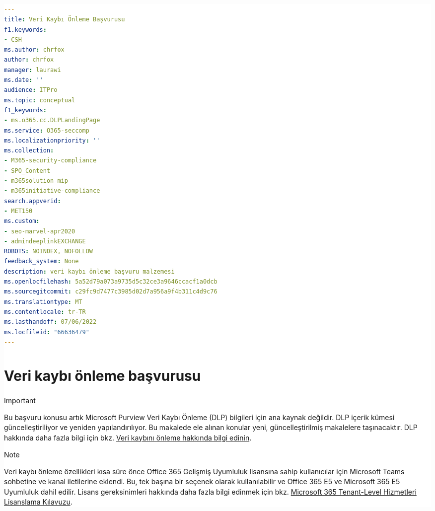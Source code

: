 ```yaml
---
title: Veri Kaybı Önleme Başvurusu
f1.keywords:
- CSH
ms.author: chrfox
author: chrfox
manager: laurawi
ms.date: ''
audience: ITPro
ms.topic: conceptual
f1_keywords:
- ms.o365.cc.DLPLandingPage
ms.service: O365-seccomp
ms.localizationpriority: ''
ms.collection:
- M365-security-compliance
- SPO_Content
- m365solution-mip
- m365initiative-compliance
search.appverid:
- MET150
ms.custom:
- seo-marvel-apr2020
- admindeeplinkEXCHANGE
ROBOTS: NOINDEX, NOFOLLOW
feedback_system: None
description: veri kaybı önleme başvuru malzemesi
ms.openlocfilehash: 5a52d79a073a9735d5c32ce3a9646ccacf1a0dcb
ms.sourcegitcommit: c29fc9d7477c3985d02d7a956a9f4b311c4d9c76
ms.translationtype: MT
ms.contentlocale: tr-TR
ms.lasthandoff: 07/06/2022
ms.locfileid: "66636479"
---
```

# <a name="data-loss-prevention-reference"></a>Veri kaybı önleme başvurusu

> [!IMPORTANT]
> Bu başvuru konusu artık Microsoft Purview Veri Kaybı Önleme (DLP) bilgileri için ana kaynak değildir. DLP içerik kümesi güncelleştiriliyor ve yeniden yapılandırılıyor. Bu makalede ele alınan konular yeni, güncelleştirilmiş makalelere taşınacaktır. DLP hakkında daha fazla bilgi için bkz. [Veri kaybını önleme hakkında bilgi edinin](dlp-learn-about-dlp.md).



> [!NOTE]
> Veri kaybı önleme özellikleri kısa süre önce Office 365 Gelişmiş Uyumluluk lisansına sahip kullanıcılar için Microsoft Teams sohbetine ve kanal iletilerine eklendi. Bu, tek başına bir seçenek olarak kullanılabilir ve Office 365 E5 ve Microsoft 365 E5 Uyumluluk dahil edilir. Lisans gereksinimleri hakkında daha fazla bilgi edinmek için bkz. [Microsoft 365 Tenant-Level Hizmetleri Lisanslama Kılavuzu](/office365/servicedescriptions/microsoft-365-service-descriptions/microsoft-365-tenantlevel-services-licensing-guidance).
